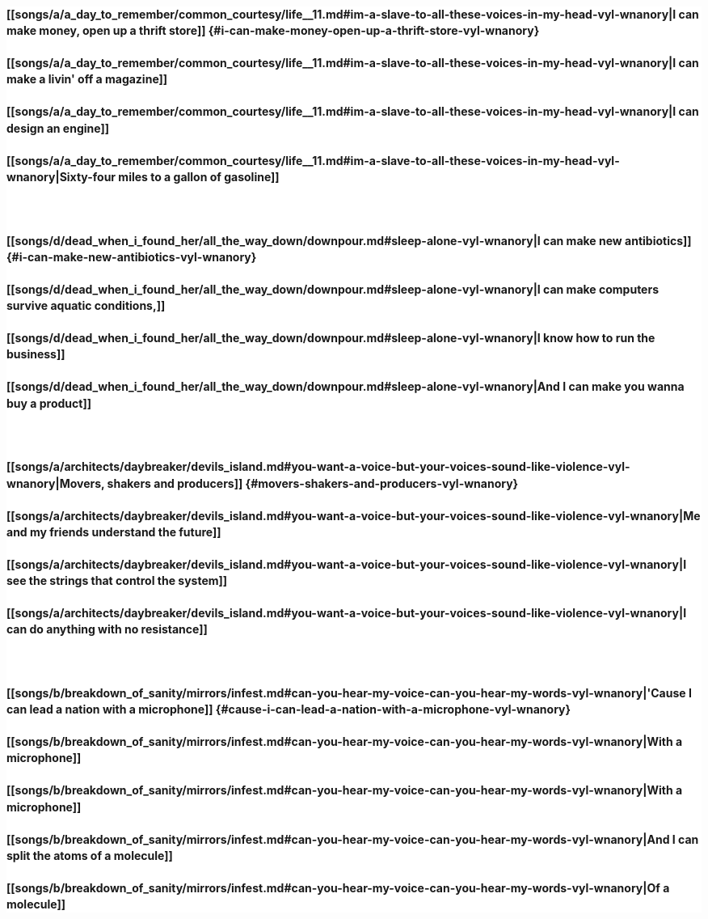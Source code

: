 #### [[songs/a/a_day_to_remember/common_courtesy/life__11.md#im-a-slave-to-all-these-voices-in-my-head-vyl-wnanory|I can make money, open up a thrift store]] {#i-can-make-money-open-up-a-thrift-store-vyl-wnanory}
#### [[songs/a/a_day_to_remember/common_courtesy/life__11.md#im-a-slave-to-all-these-voices-in-my-head-vyl-wnanory|I can make a livin' off a magazine]]
#### [[songs/a/a_day_to_remember/common_courtesy/life__11.md#im-a-slave-to-all-these-voices-in-my-head-vyl-wnanory|I can design an engine]]
#### [[songs/a/a_day_to_remember/common_courtesy/life__11.md#im-a-slave-to-all-these-voices-in-my-head-vyl-wnanory|Sixty-four miles to a gallon of gasoline]]
&nbsp;
#### [[songs/d/dead_when_i_found_her/all_the_way_down/downpour.md#sleep-alone-vyl-wnanory|I can make new antibiotics]] {#i-can-make-new-antibiotics-vyl-wnanory}
#### [[songs/d/dead_when_i_found_her/all_the_way_down/downpour.md#sleep-alone-vyl-wnanory|I can make computers survive aquatic conditions,]]
#### [[songs/d/dead_when_i_found_her/all_the_way_down/downpour.md#sleep-alone-vyl-wnanory|I know how to run the business]]
#### [[songs/d/dead_when_i_found_her/all_the_way_down/downpour.md#sleep-alone-vyl-wnanory|And I can make you wanna buy a product]]
&nbsp;
#### [[songs/a/architects/daybreaker/devils_island.md#you-want-a-voice-but-your-voices-sound-like-violence-vyl-wnanory|Movers, shakers and producers]] {#movers-shakers-and-producers-vyl-wnanory}
#### [[songs/a/architects/daybreaker/devils_island.md#you-want-a-voice-but-your-voices-sound-like-violence-vyl-wnanory|Me and my friends understand the future]]
#### [[songs/a/architects/daybreaker/devils_island.md#you-want-a-voice-but-your-voices-sound-like-violence-vyl-wnanory|I see the strings that control the system]]
#### [[songs/a/architects/daybreaker/devils_island.md#you-want-a-voice-but-your-voices-sound-like-violence-vyl-wnanory|I can do anything with no resistance]]
&nbsp;
#### [[songs/b/breakdown_of_sanity/mirrors/infest.md#can-you-hear-my-voice-can-you-hear-my-words-vyl-wnanory|'Cause I can lead a nation with a microphone]] {#cause-i-can-lead-a-nation-with-a-microphone-vyl-wnanory}
#### [[songs/b/breakdown_of_sanity/mirrors/infest.md#can-you-hear-my-voice-can-you-hear-my-words-vyl-wnanory|With a microphone]]
#### [[songs/b/breakdown_of_sanity/mirrors/infest.md#can-you-hear-my-voice-can-you-hear-my-words-vyl-wnanory|With a microphone]]
#### [[songs/b/breakdown_of_sanity/mirrors/infest.md#can-you-hear-my-voice-can-you-hear-my-words-vyl-wnanory|And I can split the atoms of a molecule]]
#### [[songs/b/breakdown_of_sanity/mirrors/infest.md#can-you-hear-my-voice-can-you-hear-my-words-vyl-wnanory|Of a molecule]]
